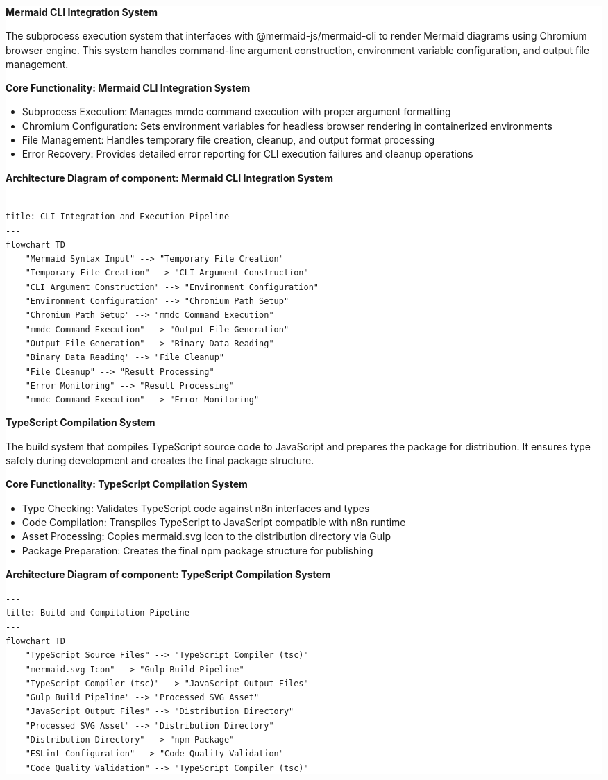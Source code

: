 **Mermaid CLI Integration System**

The subprocess execution system that interfaces with @mermaid-js/mermaid-cli to render Mermaid diagrams using Chromium browser engine. This system handles command-line argument construction, environment variable configuration, and output file management.

**Core Functionality: Mermaid CLI Integration System**

- Subprocess Execution: Manages mmdc command execution with proper argument formatting
- Chromium Configuration: Sets environment variables for headless browser rendering in containerized environments
- File Management: Handles temporary file creation, cleanup, and output format processing
- Error Recovery: Provides detailed error reporting for CLI execution failures and cleanup operations

**Architecture Diagram of component: Mermaid CLI Integration System**

```mermaid
---
title: CLI Integration and Execution Pipeline
---
flowchart TD
    "Mermaid Syntax Input" --> "Temporary File Creation"
    "Temporary File Creation" --> "CLI Argument Construction"
    "CLI Argument Construction" --> "Environment Configuration"
    "Environment Configuration" --> "Chromium Path Setup"
    "Chromium Path Setup" --> "mmdc Command Execution"
    "mmdc Command Execution" --> "Output File Generation"
    "Output File Generation" --> "Binary Data Reading"
    "Binary Data Reading" --> "File Cleanup"
    "File Cleanup" --> "Result Processing"
    "Error Monitoring" --> "Result Processing"
    "mmdc Command Execution" --> "Error Monitoring"
```

**TypeScript Compilation System**

The build system that compiles TypeScript source code to JavaScript and prepares the package for distribution. It ensures type safety during development and creates the final package structure.

**Core Functionality: TypeScript Compilation System**

- Type Checking: Validates TypeScript code against n8n interfaces and types
- Code Compilation: Transpiles TypeScript to JavaScript compatible with n8n runtime
- Asset Processing: Copies mermaid.svg icon to the distribution directory via Gulp
- Package Preparation: Creates the final npm package structure for publishing

**Architecture Diagram of component: TypeScript Compilation System**

```mermaid
---
title: Build and Compilation Pipeline
---
flowchart TD
    "TypeScript Source Files" --> "TypeScript Compiler (tsc)"
    "mermaid.svg Icon" --> "Gulp Build Pipeline"
    "TypeScript Compiler (tsc)" --> "JavaScript Output Files"
    "Gulp Build Pipeline" --> "Processed SVG Asset"
    "JavaScript Output Files" --> "Distribution Directory"
    "Processed SVG Asset" --> "Distribution Directory"
    "Distribution Directory" --> "npm Package"
    "ESLint Configuration" --> "Code Quality Validation"
    "Code Quality Validation" --> "TypeScript Compiler (tsc)"
```
